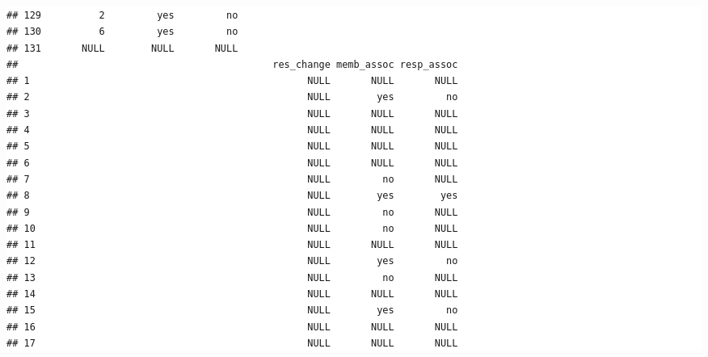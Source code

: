     ## 129          2         yes         no
    ## 130          6         yes         no
    ## 131       NULL        NULL       NULL
    ##                                            res_change memb_assoc resp_assoc
    ## 1                                                NULL       NULL       NULL
    ## 2                                                NULL        yes         no
    ## 3                                                NULL       NULL       NULL
    ## 4                                                NULL       NULL       NULL
    ## 5                                                NULL       NULL       NULL
    ## 6                                                NULL       NULL       NULL
    ## 7                                                NULL         no       NULL
    ## 8                                                NULL        yes        yes
    ## 9                                                NULL         no       NULL
    ## 10                                               NULL         no       NULL
    ## 11                                               NULL       NULL       NULL
    ## 12                                               NULL        yes         no
    ## 13                                               NULL         no       NULL
    ## 14                                               NULL       NULL       NULL
    ## 15                                               NULL        yes         no
    ## 16                                               NULL       NULL       NULL
    ## 17                                               NULL       NULL       NULL